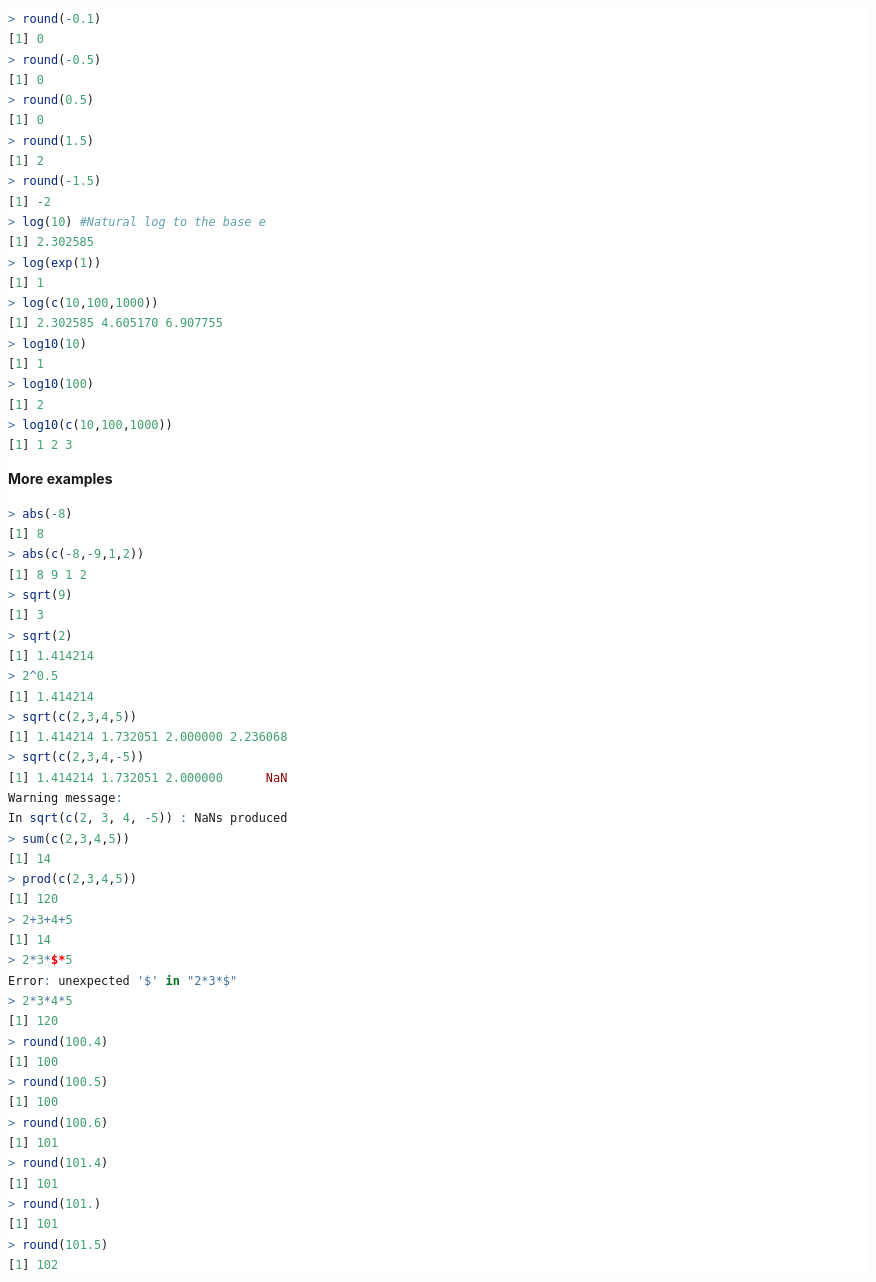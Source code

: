 ```R
> round(-0.1)
[1] 0
> round(-0.5)
[1] 0
> round(0.5)
[1] 0
> round(1.5)
[1] 2
> round(-1.5)
[1] -2
> log(10) #Natural log to the base e
[1] 2.302585
> log(exp(1))
[1] 1
> log(c(10,100,1000))
[1] 2.302585 4.605170 6.907755
> log10(10)
[1] 1
> log10(100)
[1] 2
> log10(c(10,100,1000))
[1] 1 2 3
```
**More examples**
```R
> abs(-8)
[1] 8
> abs(c(-8,-9,1,2))
[1] 8 9 1 2
> sqrt(9)
[1] 3
> sqrt(2)
[1] 1.414214
> 2^0.5
[1] 1.414214
> sqrt(c(2,3,4,5))
[1] 1.414214 1.732051 2.000000 2.236068
> sqrt(c(2,3,4,-5))
[1] 1.414214 1.732051 2.000000      NaN
Warning message:
In sqrt(c(2, 3, 4, -5)) : NaNs produced
> sum(c(2,3,4,5))
[1] 14
> prod(c(2,3,4,5))
[1] 120
> 2+3+4+5
[1] 14
> 2*3*$*5
Error: unexpected '$' in "2*3*$"
> 2*3*4*5
[1] 120
> round(100.4)
[1] 100
> round(100.5)
[1] 100
> round(100.6)
[1] 101
> round(101.4)
[1] 101
> round(101.)
[1] 101
> round(101.5)
[1] 102
```